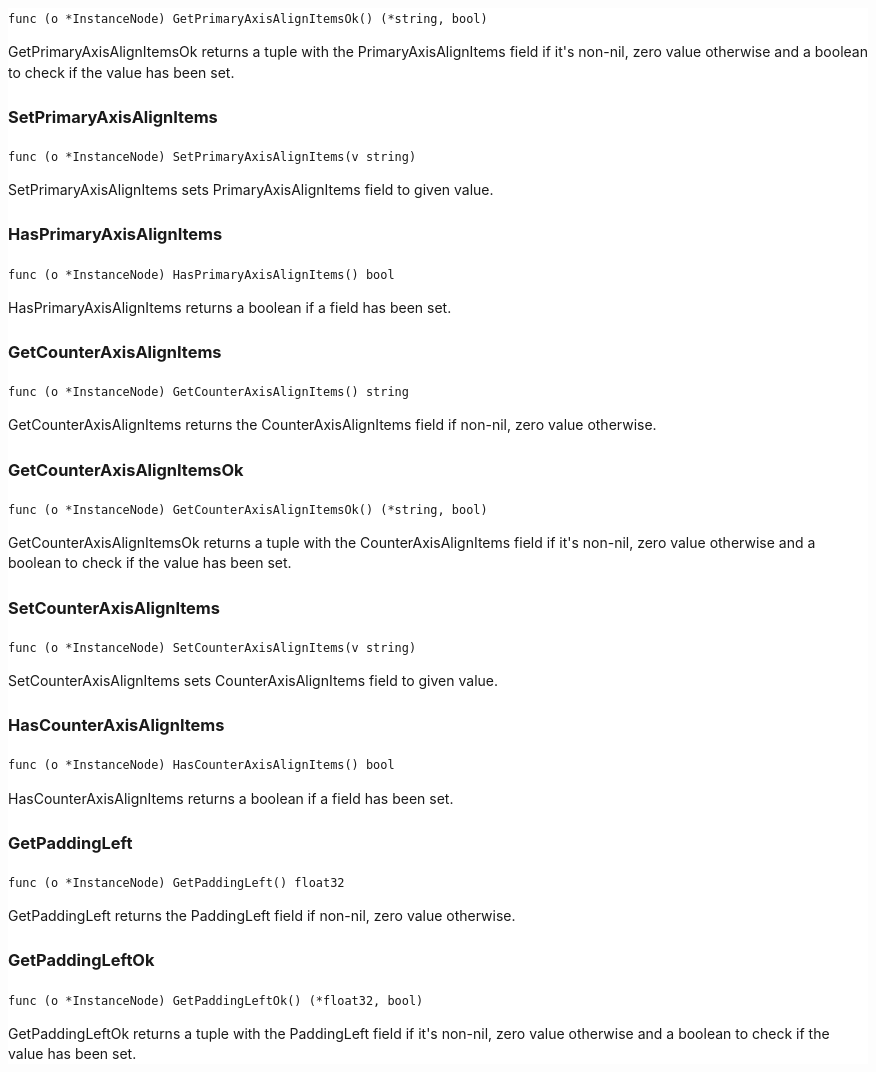 `func (o *InstanceNode) GetPrimaryAxisAlignItemsOk() (*string, bool)`

GetPrimaryAxisAlignItemsOk returns a tuple with the PrimaryAxisAlignItems field if it's non-nil, zero value otherwise
and a boolean to check if the value has been set.

### SetPrimaryAxisAlignItems

`func (o *InstanceNode) SetPrimaryAxisAlignItems(v string)`

SetPrimaryAxisAlignItems sets PrimaryAxisAlignItems field to given value.

### HasPrimaryAxisAlignItems

`func (o *InstanceNode) HasPrimaryAxisAlignItems() bool`

HasPrimaryAxisAlignItems returns a boolean if a field has been set.

### GetCounterAxisAlignItems

`func (o *InstanceNode) GetCounterAxisAlignItems() string`

GetCounterAxisAlignItems returns the CounterAxisAlignItems field if non-nil, zero value otherwise.

### GetCounterAxisAlignItemsOk

`func (o *InstanceNode) GetCounterAxisAlignItemsOk() (*string, bool)`

GetCounterAxisAlignItemsOk returns a tuple with the CounterAxisAlignItems field if it's non-nil, zero value otherwise
and a boolean to check if the value has been set.

### SetCounterAxisAlignItems

`func (o *InstanceNode) SetCounterAxisAlignItems(v string)`

SetCounterAxisAlignItems sets CounterAxisAlignItems field to given value.

### HasCounterAxisAlignItems

`func (o *InstanceNode) HasCounterAxisAlignItems() bool`

HasCounterAxisAlignItems returns a boolean if a field has been set.

### GetPaddingLeft

`func (o *InstanceNode) GetPaddingLeft() float32`

GetPaddingLeft returns the PaddingLeft field if non-nil, zero value otherwise.

### GetPaddingLeftOk

`func (o *InstanceNode) GetPaddingLeftOk() (*float32, bool)`

GetPaddingLeftOk returns a tuple with the PaddingLeft field if it's non-nil, zero value otherwise
and a boolean to check if the value has been set.
